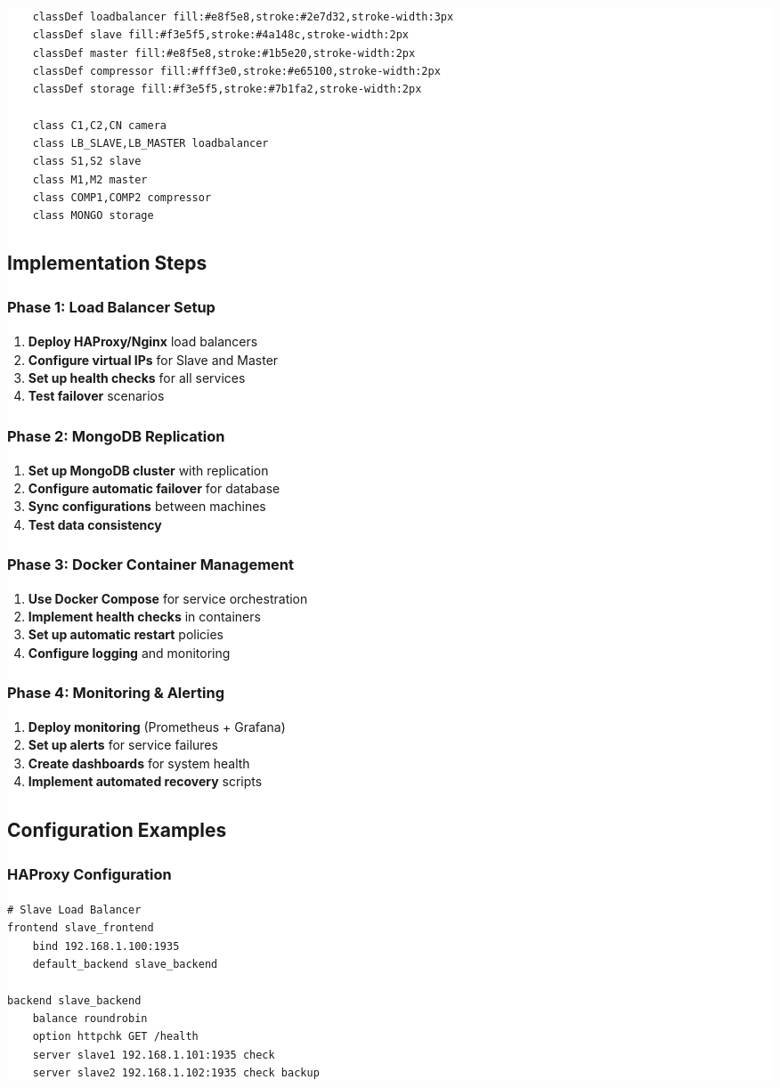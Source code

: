 ```mermaid
    classDef loadbalancer fill:#e8f5e8,stroke:#2e7d32,stroke-width:3px
    classDef slave fill:#f3e5f5,stroke:#4a148c,stroke-width:2px
    classDef master fill:#e8f5e8,stroke:#1b5e20,stroke-width:2px
    classDef compressor fill:#fff3e0,stroke:#e65100,stroke-width:2px
    classDef storage fill:#f3e5f5,stroke:#7b1fa2,stroke-width:2px

    class C1,C2,CN camera
    class LB_SLAVE,LB_MASTER loadbalancer
    class S1,S2 slave
    class M1,M2 master
    class COMP1,COMP2 compressor
    class MONGO storage
```

## Implementation Steps

### **Phase 1: Load Balancer Setup**
1. **Deploy HAProxy/Nginx** load balancers
2. **Configure virtual IPs** for Slave and Master
3. **Set up health checks** for all services
4. **Test failover** scenarios

### **Phase 2: MongoDB Replication**
1. **Set up MongoDB cluster** with replication
2. **Configure automatic failover** for database
3. **Sync configurations** between machines
4. **Test data consistency**

### **Phase 3: Docker Container Management**
1. **Use Docker Compose** for service orchestration
2. **Implement health checks** in containers
3. **Set up automatic restart** policies
4. **Configure logging** and monitoring

### **Phase 4: Monitoring & Alerting**
1. **Deploy monitoring** (Prometheus + Grafana)
2. **Set up alerts** for service failures
3. **Create dashboards** for system health
4. **Implement automated recovery** scripts

## Configuration Examples

### **HAProxy Configuration**
```haproxy
# Slave Load Balancer
frontend slave_frontend
    bind 192.168.1.100:1935
    default_backend slave_backend

backend slave_backend
    balance roundrobin
    option httpchk GET /health
    server slave1 192.168.1.101:1935 check
    server slave2 192.168.1.102:1935 check backup
```
